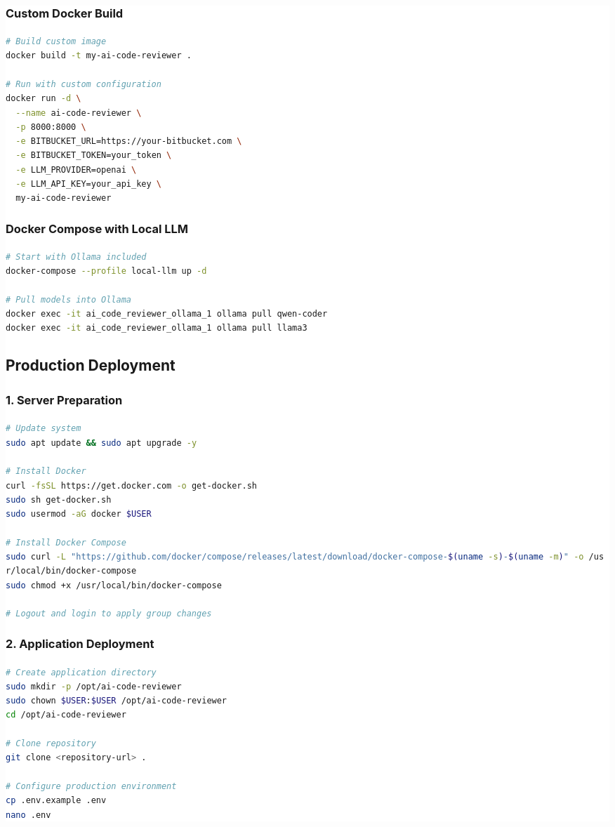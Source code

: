 ### Custom Docker Build

```bash
# Build custom image
docker build -t my-ai-code-reviewer .

# Run with custom configuration
docker run -d \
  --name ai-code-reviewer \
  -p 8000:8000 \
  -e BITBUCKET_URL=https://your-bitbucket.com \
  -e BITBUCKET_TOKEN=your_token \
  -e LLM_PROVIDER=openai \
  -e LLM_API_KEY=your_api_key \
  my-ai-code-reviewer
```

### Docker Compose with Local LLM

```bash
# Start with Ollama included
docker-compose --profile local-llm up -d

# Pull models into Ollama
docker exec -it ai_code_reviewer_ollama_1 ollama pull qwen-coder
docker exec -it ai_code_reviewer_ollama_1 ollama pull llama3
```

## Production Deployment

### 1. Server Preparation

```bash
# Update system
sudo apt update && sudo apt upgrade -y

# Install Docker
curl -fsSL https://get.docker.com -o get-docker.sh
sudo sh get-docker.sh
sudo usermod -aG docker $USER

# Install Docker Compose
sudo curl -L "https://github.com/docker/compose/releases/latest/download/docker-compose-$(uname -s)-$(uname -m)" -o /usr/local/bin/docker-compose
sudo chmod +x /usr/local/bin/docker-compose

# Logout and login to apply group changes
```

### 2. Application Deployment

```bash
# Create application directory
sudo mkdir -p /opt/ai-code-reviewer
sudo chown $USER:$USER /opt/ai-code-reviewer
cd /opt/ai-code-reviewer

# Clone repository
git clone <repository-url> .

# Configure production environment
cp .env.example .env
nano .env
```
